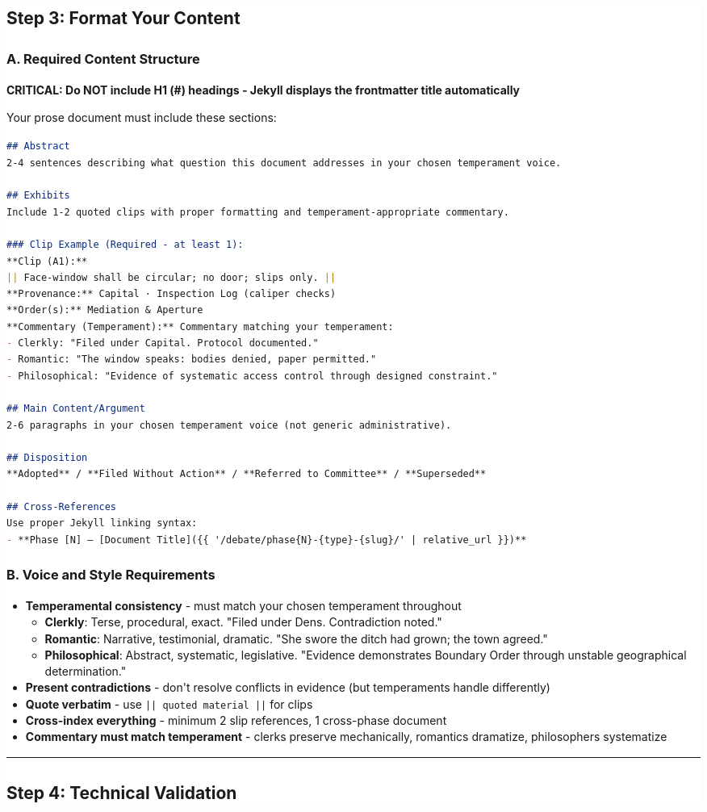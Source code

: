
## Step 3: Format Your Content

### A. Required Content Structure
**CRITICAL: Do NOT include H1 (#) headings - Jekyll displays the frontmatter title automatically**

Your prose document must include these sections:

```markdown
## Abstract
2-4 sentences describing what question this document addresses in your chosen temperament voice.

## Exhibits
Include 1-2 quoted clips with proper formatting and temperament-appropriate commentary.

### Clip Example (Required - at least 1):
**Clip (A1):**
|| Face-window shall be circular; no door; slips only. ||
**Provenance:** Capital · Inspection Log (caliper checks)
**Order(s):** Mediation & Aperture
**Commentary (Temperament):** Commentary matching your temperament:
- Clerkly: "Filed under Capital. Protocol documented."
- Romantic: "The window speaks: bodies denied, paper permitted."  
- Philosophical: "Evidence of systematic access control through designed constraint."

## Main Content/Argument
2-6 paragraphs in your chosen temperament voice (not generic administrative).

## Disposition
**Adopted** / **Filed Without Action** / **Referred to Committee** / **Superseded**

## Cross-References
Use proper Jekyll linking syntax:
- **Phase [N] — [Document Title]({{ '/debate/phase{N}-{type}-{slug}/' | relative_url }})**
```

### B. Voice and Style Requirements
- **Temperamental consistency** - must match your chosen temperament throughout
  - **Clerkly**: Terse, procedural, exact. "Filed under Dens. Contradiction noted."
  - **Romantic**: Narrative, testimonial, dramatic. "She swore the ditch had grown; the town agreed." 
  - **Philosophical**: Abstract, systematic, legislative. "Evidence demonstrates Boundary Order through unstable geographical determination."
- **Present contradictions** - don't resolve conflicts in evidence (but temperaments handle differently)
- **Quote verbatim** - use `|| quoted material ||` for clips
- **Cross-index everything** - minimum 2 slip references, 1 cross-phase document
- **Commentary must match temperament** - clerks preserve mechanically, romantics dramatize, philosophers systematize

---

## Step 4: Technical Validation
